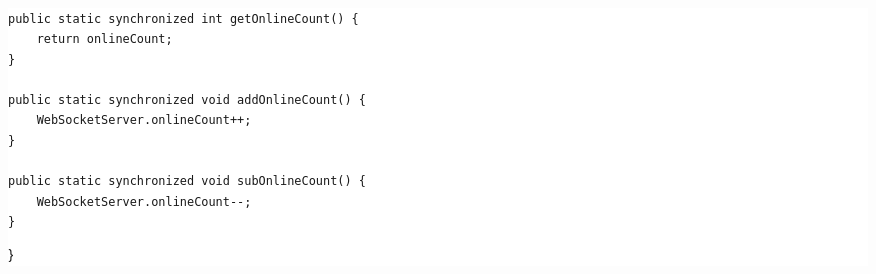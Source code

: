     public static synchronized int getOnlineCount() {
        return onlineCount;
    }

    public static synchronized void addOnlineCount() {
        WebSocketServer.onlineCount++;
    }

    public static synchronized void subOnlineCount() {
        WebSocketServer.onlineCount--;
    }
  
}  
